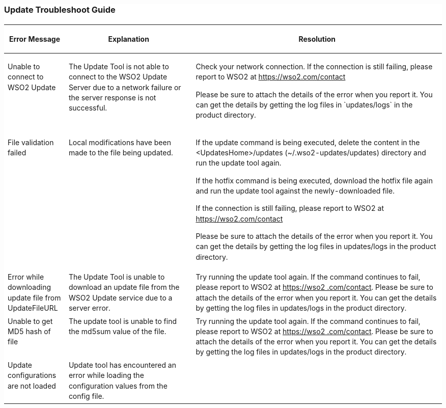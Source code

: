 ### Update Troubleshoot Guide

<table>
<colgroup>
</colgroup>
<thead>
<tr class="header">
<th><p>Error Message</p></th>
<th><p>Explanation</p></th>
<th><p>Resolution</p></th>
</tr>
</thead>
<tbody>
<tr>
<td><p>Unable to connect to WSO2 Update</p></td>
<td><p>The Update Tool is not able to connect to the WSO2 Update Server due to a network failure or the server 
response is not successful.</p></td>
<td><p>Check your network connection. If the connection is still failing, please report to WSO2 at <a 
href="https://wso2.com/contact">https://wso2.com/contact</a></p>
<p>Please be sure to attach the details of the error when you report it. You can get the details by 
getting the log files in `updates/logs` in the product directory.</p></td>
</tr>
<tr>
<td><p>File validation failed</p></td>
<td><p>Local modifications have been made to the file being updated.</p></td>
<td><p>If the update command is being executed, delete the content in the &lt;UpdatesHome&gt;/updates (~/.wso2-updates/updates) directory and run the update tool again.
<p>If the hotfix command is being executed, download the hotfix file again and run the update tool against the 
newly-downloaded file.</p>
<p>If the connection is still failing, please report to WSO2 at <a href="https://wso2.com/contact">https://wso2.com/contact</a></p>
<p>Please be sure to attach the details of the error when you report it. You can get the details by 
getting the log files in updates/logs in the product directory.</p>
</td>
</tr>
<tr>
</tr>
<tr class="even">
<td>Error while downloading update file from UpdateFileURL</td>
<td>The Update Tool is unable to download an update file from the WSO2 Update service due to a server error.</td>
<td>Try running the update tool again. If the command continues to fail, please report to WSO2 at <a href="https://wso2.com/contact">https://wso2
.com/contact</a>. Please be sure to attach the details of the error when you report it. You can get the details by 
getting the log files in updates/logs in the product directory.</td>
</tr>
<tr>
<td>Unable to get MD5 hash of file</td>
<td>The update tool is unable to find the md5sum value of the file.</td>
<td>Try running the update tool again. If the command continues to fail, please report to WSO2 at <a href="https://wso2.com/contact">https://wso2
.com/contact</a>. Please be sure to attach the details of the error when you report it. You can get the details by 
getting the log files in updates/logs in the product directory.</td>
</tr>
<tr>
<td>Update configurations are not loaded</td>
<td>Update tool has encountered an error while loading the configuration values from the config file.</td>